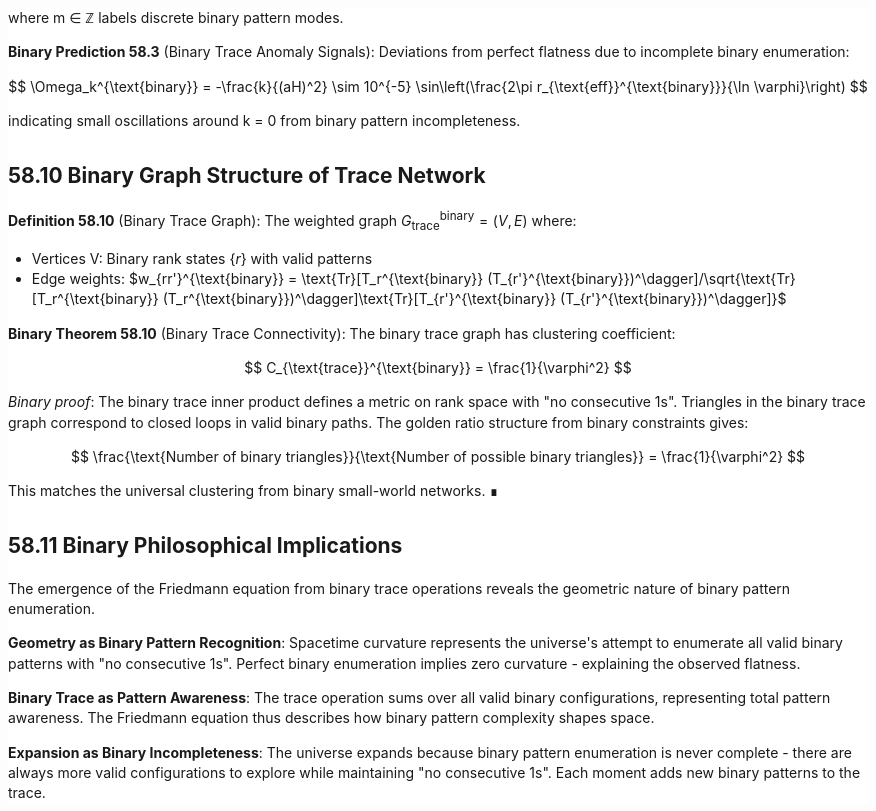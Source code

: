 where m ∈ ℤ labels discrete binary pattern modes.

**Binary Prediction 58.3** (Binary Trace Anomaly Signals): Deviations from perfect flatness due to incomplete binary enumeration:

$$
\Omega_k^{\text{binary}} = -\frac{k}{(aH)^2} \sim 10^{-5} \sin\left(\frac{2\pi r_{\text{eff}}^{\text{binary}}}{\ln \varphi}\right)
$$

indicating small oscillations around k = 0 from binary pattern incompleteness.

## 58.10 Binary Graph Structure of Trace Network

**Definition 58.10** (Binary Trace Graph): The weighted graph $G_{\text{trace}}^{\text{binary}} = (V, E)$ where:

- Vertices V: Binary rank states $\{r\}$ with valid patterns
- Edge weights: $w_{rr'}^{\text{binary}} = \text{Tr}[T_r^{\text{binary}} (T_{r'}^{\text{binary}})^\dagger]/\sqrt{\text{Tr}[T_r^{\text{binary}} (T_r^{\text{binary}})^\dagger]\text{Tr}[T_{r'}^{\text{binary}} (T_{r'}^{\text{binary}})^\dagger]}$

**Binary Theorem 58.10** (Binary Trace Connectivity): The binary trace graph has clustering coefficient:

$$
C_{\text{trace}}^{\text{binary}} = \frac{1}{\varphi^2}
$$

*Binary proof*: The binary trace inner product defines a metric on rank space with "no consecutive 1s". Triangles in the binary trace graph correspond to closed loops in valid binary paths. The golden ratio structure from binary constraints gives:

$$
\frac{\text{Number of binary triangles}}{\text{Number of possible binary triangles}} = \frac{1}{\varphi^2}
$$

This matches the universal clustering from binary small-world networks. ∎

## 58.11 Binary Philosophical Implications

The emergence of the Friedmann equation from binary trace operations reveals the geometric nature of binary pattern enumeration.

**Geometry as Binary Pattern Recognition**: Spacetime curvature represents the universe's attempt to enumerate all valid binary patterns with "no consecutive 1s". Perfect binary enumeration implies zero curvature - explaining the observed flatness.

**Binary Trace as Pattern Awareness**: The trace operation sums over all valid binary configurations, representing total pattern awareness. The Friedmann equation thus describes how binary pattern complexity shapes space.

**Expansion as Binary Incompleteness**: The universe expands because binary pattern enumeration is never complete - there are always more valid configurations to explore while maintaining "no consecutive 1s". Each moment adds new binary patterns to the trace.
